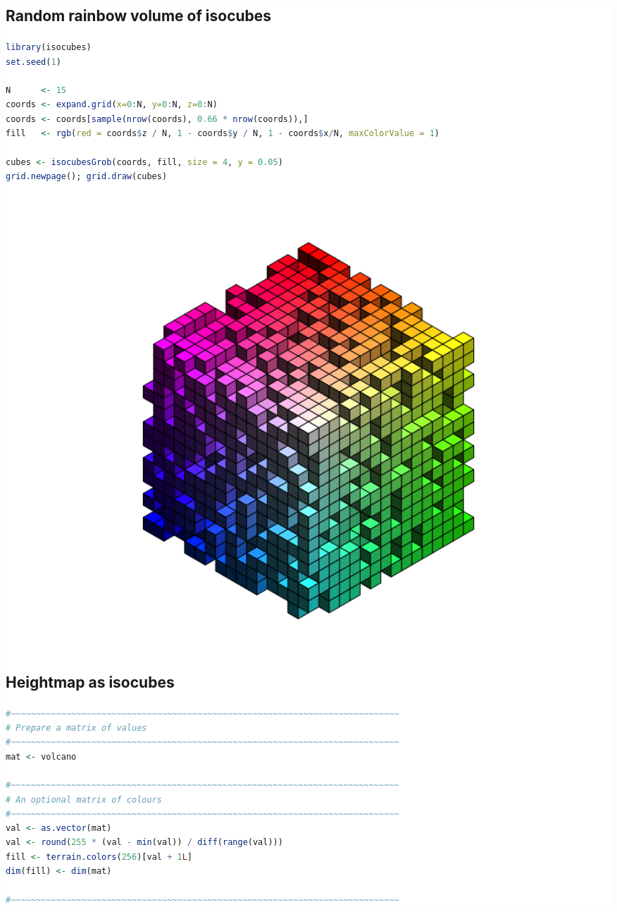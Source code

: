 ## Random rainbow volume of isocubes

``` r
library(isocubes)
set.seed(1)

N      <- 15
coords <- expand.grid(x=0:N, y=0:N, z=0:N)
coords <- coords[sample(nrow(coords), 0.66 * nrow(coords)),]
fill   <- rgb(red = coords$z / N, 1 - coords$y / N, 1 - coords$x/N, maxColorValue = 1)

cubes <- isocubesGrob(coords, fill, size = 4, y = 0.05)
grid.newpage(); grid.draw(cubes)
```

<img src="man/figures/README-rainbow-1.png" width="100%" />

## Heightmap as isocubes

``` r
#~~~~~~~~~~~~~~~~~~~~~~~~~~~~~~~~~~~~~~~~~~~~~~~~~~~~~~~~~~~~~~~~~~~~~~~~~~~~~
# Prepare a matrix of values
#~~~~~~~~~~~~~~~~~~~~~~~~~~~~~~~~~~~~~~~~~~~~~~~~~~~~~~~~~~~~~~~~~~~~~~~~~~~~~
mat <- volcano

#~~~~~~~~~~~~~~~~~~~~~~~~~~~~~~~~~~~~~~~~~~~~~~~~~~~~~~~~~~~~~~~~~~~~~~~~~~~~~
# An optional matrix of colours
#~~~~~~~~~~~~~~~~~~~~~~~~~~~~~~~~~~~~~~~~~~~~~~~~~~~~~~~~~~~~~~~~~~~~~~~~~~~~~
val <- as.vector(mat)
val <- round(255 * (val - min(val)) / diff(range(val)))
fill <- terrain.colors(256)[val + 1L]
dim(fill) <- dim(mat) 

#~~~~~~~~~~~~~~~~~~~~~~~~~~~~~~~~~~~~~~~~~~~~~~~~~~~~~~~~~~~~~~~~~~~~~~~~~~~~~
```